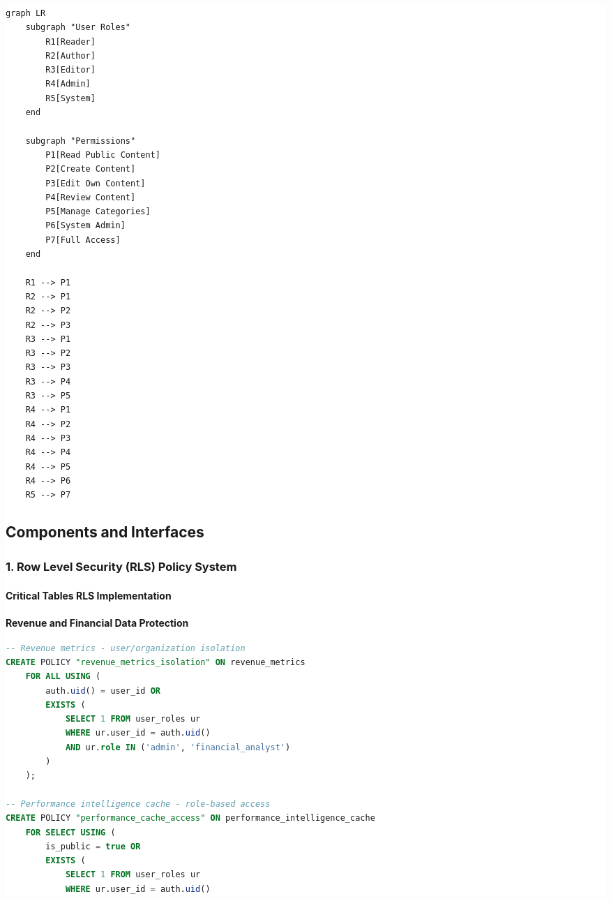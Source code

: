 ```mermaid
graph LR
    subgraph "User Roles"
        R1[Reader]
        R2[Author]
        R3[Editor]
        R4[Admin]
        R5[System]
    end
    
    subgraph "Permissions"
        P1[Read Public Content]
        P2[Create Content]
        P3[Edit Own Content]
        P4[Review Content]
        P5[Manage Categories]
        P6[System Admin]
        P7[Full Access]
    end
    
    R1 --> P1
    R2 --> P1
    R2 --> P2
    R2 --> P3
    R3 --> P1
    R3 --> P2
    R3 --> P3
    R3 --> P4
    R3 --> P5
    R4 --> P1
    R4 --> P2
    R4 --> P3
    R4 --> P4
    R4 --> P5
    R4 --> P6
    R5 --> P7
```

## Components and Interfaces

### 1. Row Level Security (RLS) Policy System

#### Critical Tables RLS Implementation

**Revenue and Financial Data Protection**
```sql
-- Revenue metrics - user/organization isolation
CREATE POLICY "revenue_metrics_isolation" ON revenue_metrics
    FOR ALL USING (
        auth.uid() = user_id OR 
        EXISTS (
            SELECT 1 FROM user_roles ur 
            WHERE ur.user_id = auth.uid() 
            AND ur.role IN ('admin', 'financial_analyst')
        )
    );

-- Performance intelligence cache - role-based access
CREATE POLICY "performance_cache_access" ON performance_intelligence_cache
    FOR SELECT USING (
        is_public = true OR
        EXISTS (
            SELECT 1 FROM user_roles ur 
            WHERE ur.user_id = auth.uid() 
```